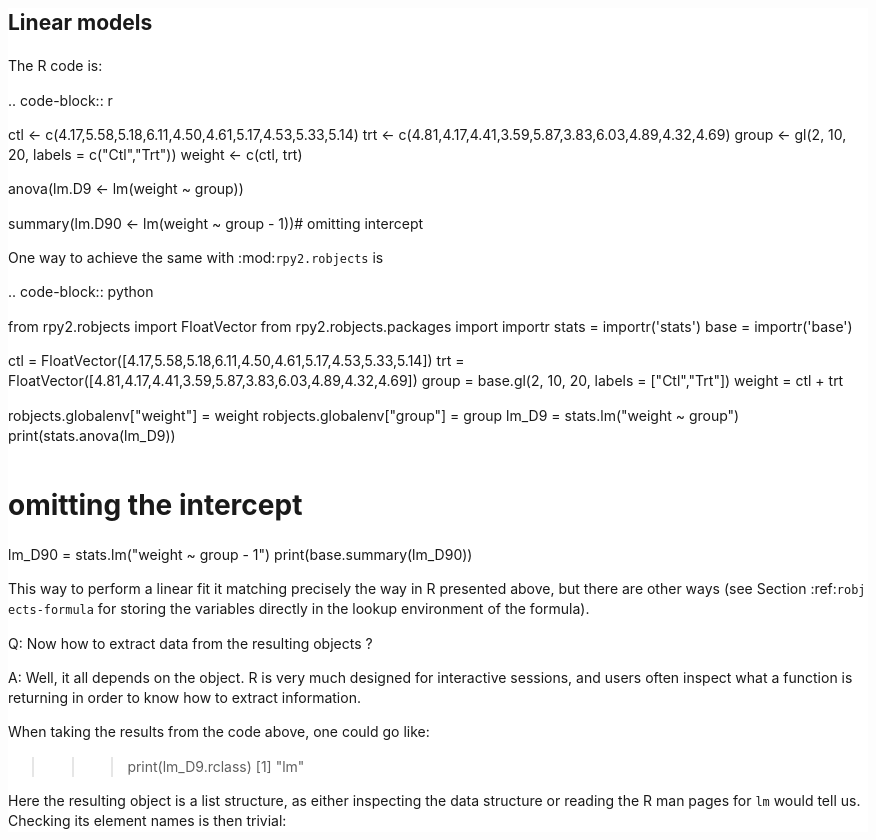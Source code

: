 Linear models
-------------

The R code is:

.. code-block:: r

   ctl <- c(4.17,5.58,5.18,6.11,4.50,4.61,5.17,4.53,5.33,5.14)
   trt <- c(4.81,4.17,4.41,3.59,5.87,3.83,6.03,4.89,4.32,4.69)
   group <- gl(2, 10, 20, labels = c("Ctl","Trt"))
   weight <- c(ctl, trt)

   anova(lm.D9 <- lm(weight ~ group))

   summary(lm.D90 <- lm(weight ~ group - 1))# omitting intercept

One way to achieve the same with :mod:`rpy2.robjects` is

.. code-block:: python

   from rpy2.robjects import FloatVector
   from rpy2.robjects.packages import importr
   stats = importr('stats')
   base = importr('base')

   ctl = FloatVector([4.17,5.58,5.18,6.11,4.50,4.61,5.17,4.53,5.33,5.14])
   trt = FloatVector([4.81,4.17,4.41,3.59,5.87,3.83,6.03,4.89,4.32,4.69])
   group = base.gl(2, 10, 20, labels = ["Ctl","Trt"])
   weight = ctl + trt

   robjects.globalenv["weight"] = weight
   robjects.globalenv["group"] = group
   lm_D9 = stats.lm("weight ~ group")
   print(stats.anova(lm_D9))

   # omitting the intercept
   lm_D90 = stats.lm("weight ~ group - 1")
   print(base.summary(lm_D90))

This way to perform a linear fit it matching precisely the way in R presented
above, but there are other ways (see Section :ref:`robjects-formula`
for storing the variables directly in the lookup environment of the formula).

Q: Now how to extract data from the resulting objects ?

A: Well, it all depends on the object. R is very much designed
for interactive sessions, and users often inspect what a
function is returning in order to know how to extract information.

When taking the results from the code above, one could go like:

>>> print(lm_D9.rclass)
[1] "lm" 

Here the resulting object is a list structure, as either inspecting
the data structure or reading the R man pages for `lm` would tell us.
Checking its element names is then trivial:
